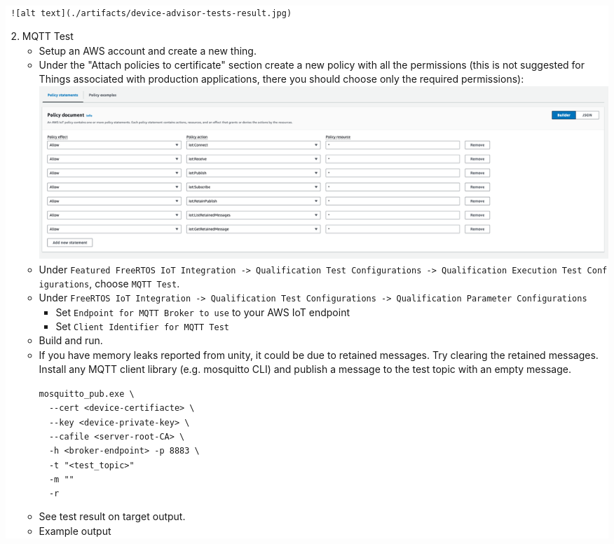      ![alt text](./artifacts/device-advisor-tests-result.jpg)

2. MQTT Test
   - Setup an AWS account and create a new thing. 
   - Under the "Attach policies to certificate" section create a new policy with all the permissions (this is not suggested for Things associated with production applications, there you should choose only the required permissions):
    ![alt text](./artifacts/mqtt-thing-cert-policy-permissions.jpg)
   - Under `Featured FreeRTOS IoT Integration -> Qualification Test Configurations -> Qualification Execution Test Configurations`,
    choose `MQTT Test`.
   - Under `FreeRTOS IoT Integration -> Qualification Test Configurations -> Qualification Parameter Configurations`
     - Set `Endpoint for MQTT Broker to use` to your AWS IoT endpoint
     - Set `Client Identifier for MQTT Test`
   - Build and run.
   - If you have memory leaks reported from unity, it could be due to retained messages. Try clearing the retained messages. Install any MQTT client library (e.g. mosquitto CLI) and publish a message to the test topic with an empty message.
      ```
      mosquitto_pub.exe \
        --cert <device-certifiacte> \
        --key <device-private-key> \
        --cafile <server-root-CA> \
        -h <broker-endpoint> -p 8883 \
        -t "<test_topic>"
        -m ""
        -r
      ```
   - See test result on target output.
   - Example output
